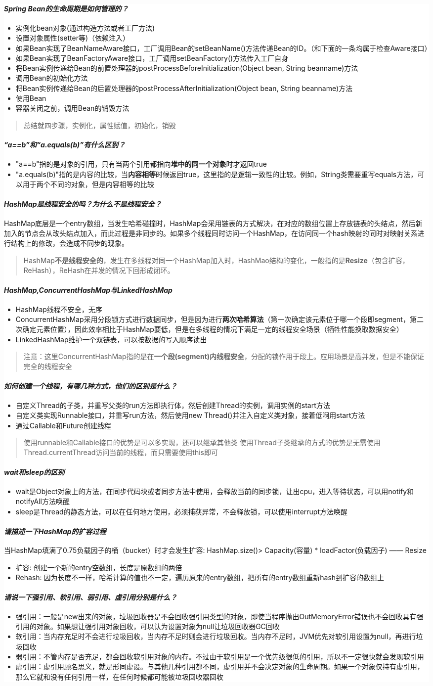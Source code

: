 #### ***Spring Bean的生命周期是如何管理的？***
* 实例化bean对象(通过构造方法或者工厂方法)
* 设置对象属性(setter等)（依赖注入）
* 如果Bean实现了BeanNameAware接口，工厂调用Bean的setBeanName()方法传递Bean的ID。（和下面的一条均属于检查Aware接口）
* 如果Bean实现了BeanFactoryAware接口，工厂调用setBeanFactory()方法传入工厂自身
* 将Bean实例传递给Bean的前置处理器的postProcessBeforeInitialization(Object bean, String beanname)方法
* 调用Bean的初始化方法
* 将Bean实例传递给Bean的后置处理器的postProcessAfterInitialization(Object bean, String beanname)方法
* 使用Bean
* 容器关闭之前，调用Bean的销毁方法
> 总结就四步骤，实例化，属性赋值，初始化，销毁

#### ***“a==b”和“a.equals(b)”有什么区别？***
* "a==b"指的是对象的引用，只有当两个引用都指向**堆中的同一个对象**时才返回true
* "a.equals(b)"指的是内容的比较，当**内容相等**时候返回true，这里指的是逻辑一致性的比较。例如，String类需要重写equals方法，可以用于两个不同的对象，但是内容相等的比较

#### ***HashMap是线程安全的吗？为什么不是线程安全？***
HashMap底层是一个entry数组，当发生哈希碰撞时，HashMap会采用链表的方式解决，在对应的数组位置上存放链表的头结点，然后新加入的节点会从改头结点加入，而此过程是非同步的。如果多个线程同时访问一个HashMap，在访问同一个hash映射的同时对映射关系进行结构上的修改，会造成不同步的现象。
> HashMap**不是线程安全的**，发生在多线程对同一个HashMap加入时，HashMao结构的变化，一般指的是**Resize**（包含扩容，ReHash），ReHash在并发的情况下回形成闭环。

#### ***HashMap,ConcurrentHashMap与LinkedHashMap***
* HashMap线程不安全，无序
* ConcurrentHashMap采用分段锁方式进行数据同步，但是因为进行**两次哈希算法**（第一次确定该元素位于哪一个段即segment，第二次确定元素位置），因此效率相比于HashMap要低，但是在多线程的情况下满足一定的线程安全场景（牺牲性能换取数据安全）
* LinkedHashMap维护一个双链表，可以按数据的写入顺序读出
> 注意：这里ConcurrentHashMap指的是在**一个段(segment)内线程安全**，分配的锁作用于段上。应用场景是高并发，但是不能保证完全的线程安全

#### ***如何创建一个线程，有哪几种方式，他们的区别是什么？***
* 自定义Thread的子类，并重写父类的run方法即执行体，然后创建Thread的实例，调用实例的start方法
* 自定义类实现Runnable接口，并重写run方法，然后使用new Thread()并注入自定义类对象，接着低啊用start方法
* 通过Callable和Future创建线程
> 使用runnable和Callable接口的优势是可以多实现，还可以继承其他类
使用Thread子类继承的方式的优势是无需使用Thread.currentThread访问当前的线程，而只需要使用this即可

#### ***wait和sleep的区别***
* wait是Object对象上的方法，在同步代码块或者同步方法中使用，会释放当前的同步锁，让出cpu，进入等待状态，可以用notify和notifyAll方法唤醒
* sleep是Thread的静态方法，可以在任何地方使用，必须捕获异常，不会释放锁，可以使用interrupt方法唤醒

#### ***请描述一下HashMap的扩容过程***
当HashMap填满了0.75负载因子的桶（bucket）时才会发生扩容: HashMap.size()> Capacity(容量) * loadFactor(负载因子) —— Resize
* 扩容: 创建一个新的entry空数组，长度是原数组的两倍
* Rehash: 因为长度不一样，哈希计算的值也不一定，遍历原来的entry数组，把所有的entry数组重新hash到扩容的数组上

#### ***请说一下强引用、软引用、弱引用、虚引用分别是什么？***
* 强引用：一般是new出来的对象，垃圾回收器是不会回收强引用类型的对象，即使当程序抛出OutMemoryError错误也不会回收具有强引用的对象。如果想让强引用对象回收，可以认为设置对象为null让垃圾回收器GC回收
* 软引用：当内存充足时不会进行垃圾回收，当内存不足时则会进行垃圾回收。当内存不足时，JVM优先对软引用设置为null，再进行垃圾回收
* 弱引用：不管内存是否充足，都会回收软引用对象的内存。不过由于软引用是一个优先级很低的引用，所以不一定很快就会发现软引用
* 虚引用：虚引用顾名思义，就是形同虚设。与其他几种引用都不同，虚引用并不会决定对象的生命周期。如果一个对象仅持有虚引用，那么它就和没有任何引用一样，在任何时候都可能被垃圾回收器回收
